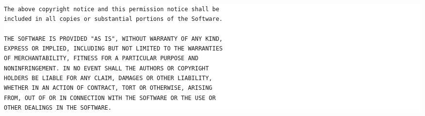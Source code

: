 	The above copyright notice and this permission notice shall be
	included in all copies or substantial portions of the Software.

	THE SOFTWARE IS PROVIDED "AS IS", WITHOUT WARRANTY OF ANY KIND,
	EXPRESS OR IMPLIED, INCLUDING BUT NOT LIMITED TO THE WARRANTIES
	OF MERCHANTABILITY, FITNESS FOR A PARTICULAR PURPOSE AND
	NONINFRINGEMENT. IN NO EVENT SHALL THE AUTHORS OR COPYRIGHT
	HOLDERS BE LIABLE FOR ANY CLAIM, DAMAGES OR OTHER LIABILITY,
	WHETHER IN AN ACTION OF CONTRACT, TORT OR OTHERWISE, ARISING
	FROM, OUT OF OR IN CONNECTION WITH THE SOFTWARE OR THE USE OR
	OTHER DEALINGS IN THE SOFTWARE.